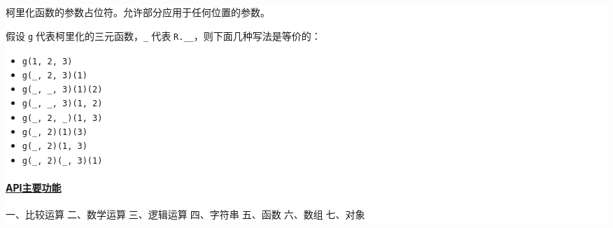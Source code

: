 柯里化函数的参数占位符。允许部分应用于任何位置的参数。

假设 `g` 代表柯里化的三元函数，`_` 代表 `R.__`，则下面几种写法是等价的：

- `g(1, 2, 3)`
- `g(_, 2, 3)(1)`
- `g(_, _, 3)(1)(2)`
- `g(_, _, 3)(1, 2)`
- `g(_, 2, _)(1, 3)`
- `g(_, 2)(1)(3)`
- `g(_, 2)(1, 3)`
- `g(_, 2)(_, 3)(1)`



#### [API主要功能](https://www.ruanyifeng.com/blog/2017/03/ramda.html)

一、比较运算
二、数学运算
三、逻辑运算
四、字符串
五、函数
六、数组
七、对象



























































